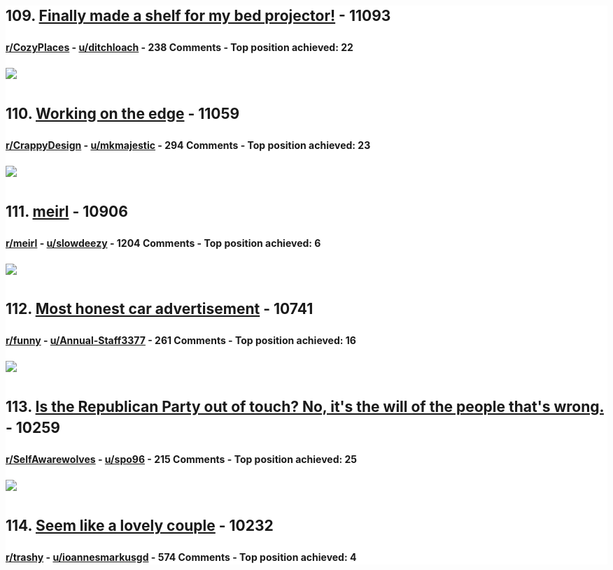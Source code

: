 ## 109. [Finally made a shelf for my bed projector!](http://reddit.com/r/CozyPlaces/comments/y49ap1/finally_made_a_shelf_for_my_bed_projector/) - 11093
#### [r/CozyPlaces](http://reddit.com/r/CozyPlaces) - [u/ditchloach](http://reddit.com/u/ditchloach) - 238 Comments - Top position achieved: 22

<a href="https://i.redd.it/a967u39x1vt91.jpg"><img src="https://b.thumbs.redditmedia.com/X5SRlAP_VTm5TPvL8IOqxf2HK7diMxIyLDr3rdaBXpw.jpg"></img></a>

## 110. [Working on the edge](http://reddit.com/r/CrappyDesign/comments/y4v2vi/working_on_the_edge/) - 11059
#### [r/CrappyDesign](http://reddit.com/r/CrappyDesign) - [u/mkmajestic](http://reddit.com/u/mkmajestic) - 294 Comments - Top position achieved: 23

<a href="https://i.redd.it/65is40lgj0u91.jpg"><img src="https://a.thumbs.redditmedia.com/YNgMxLHGwjaPpn2H4GmkIi7OZKGhR8ZlfHEcvgHnxN4.jpg"></img></a>

## 111. [meirl](http://reddit.com/r/meirl/comments/y53e7l/meirl/) - 10906
#### [r/meirl](http://reddit.com/r/meirl) - [u/slowdeezy](http://reddit.com/u/slowdeezy) - 1204 Comments - Top position achieved: 6

<a href="https://i.redd.it/ets1n07we2u91.jpg"><img src="https://b.thumbs.redditmedia.com/oHTawbeHUaBaMnuXmnhl3YIft9GEmaGpr1J9MHiUCKY.jpg"></img></a>

## 112. [Most honest car advertisement](http://reddit.com/r/funny/comments/y48t8v/most_honest_car_advertisement/) - 10741
#### [r/funny](http://reddit.com/r/funny) - [u/Annual-Staff3377](http://reddit.com/u/Annual-Staff3377) - 261 Comments - Top position achieved: 16

<a href="https://i.redd.it/krr6jdftxut91.jpg"><img src="https://b.thumbs.redditmedia.com/uknHxP6zQ1YhbjnQgL_rKZ7N2tmRZ1AywR7dUEQFpPE.jpg"></img></a>

## 113. [Is the Republican Party out of touch? No, it's the will of the people that's wrong.](http://reddit.com/r/SelfAwarewolves/comments/y46k92/is_the_republican_party_out_of_touch_no_its_the/) - 10259
#### [r/SelfAwarewolves](http://reddit.com/r/SelfAwarewolves) - [u/spo96](http://reddit.com/u/spo96) - 215 Comments - Top position achieved: 25

<a href="https://i.imgur.com/nO60D1H.jpg"><img src="https://a.thumbs.redditmedia.com/BrP9dwdZt90iXjBSCxtVtSFwA8u1vxd3bVGIvI_86m0.jpg"></img></a>

## 114. [Seem like a lovely couple](http://reddit.com/r/trashy/comments/y4hz1a/seem_like_a_lovely_couple/) - 10232
#### [r/trashy](http://reddit.com/r/trashy) - [u/ioannesmarkusgd](http://reddit.com/u/ioannesmarkusgd) - 574 Comments - Top position achieved: 4
